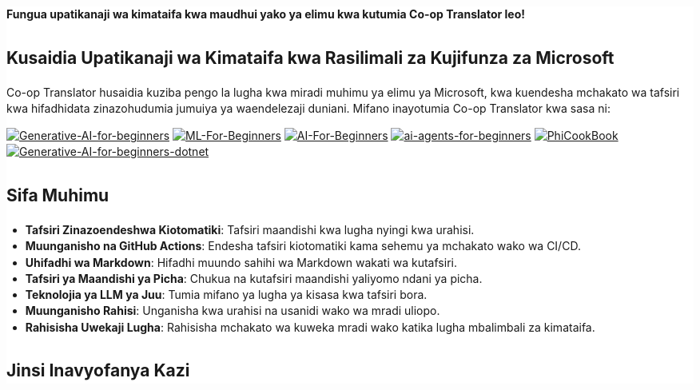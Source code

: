 **Fungua upatikanaji wa kimataifa kwa maudhui yako ya elimu kwa kutumia Co-op Translator leo!**

## Kusaidia Upatikanaji wa Kimataifa kwa Rasilimali za Kujifunza za Microsoft

Co-op Translator husaidia kuziba pengo la lugha kwa miradi muhimu ya elimu ya Microsoft, kwa kuendesha mchakato wa tafsiri kwa hifadhidata zinazohudumia jumuiya ya waendelezaji duniani. Mifano inayotumia Co-op Translator kwa sasa ni:

[![Generative-AI-for-beginners](https://github-readme-stats.vercel.app/api/pin/?username=microsoft&repo=Generative-AI-for-beginners&bg_color=ffffff&title_color=0078D4&text_color=333333&border_color=c0d8f0&border_radius=10)](https://github.com/microsoft/Generative-AI-for-beginners)
[![ML-For-Beginners](https://github-readme-stats.vercel.app/api/pin/?username=microsoft&repo=ML-For-Beginners&bg_color=ffffff&title_color=0078D4&text_color=333333&border_color=c0d8f0&border_radius=10)](https://github.com/microsoft/ML-For-Beginners)
[![AI-For-Beginners](https://github-readme-stats.vercel.app/api/pin/?username=microsoft&repo=AI-For-Beginners&bg_color=ffffff&title_color=0078D4&text_color=333333&border_color=c0d8f0&border_radius=10)](https://github.com/microsoft/AI-For-Beginners)
[![ai-agents-for-beginners](https://github-readme-stats.vercel.app/api/pin/?username=microsoft&repo=ai-agents-for-beginners&bg_color=ffffff&title_color=0078D4&text_color=333333&border_color=c0d8f0&border_radius=10)](https://github.com/microsoft/ai-agents-for-beginners)
[![PhiCookBook](https://github-readme-stats.vercel.app/api/pin/?username=microsoft&repo=PhiCookBook&bg_color=ffffff&title_color=0078D4&text_color=333333&border_color=c0d8f0&border_radius=10)](https://github.com/microsoft/PhiCookBook)
[![Generative-AI-for-beginners-dotnet](https://github-readme-stats.vercel.app/api/pin/?username=microsoft&repo=Generative-AI-for-beginners-dotnet&bg_color=ffffff&title_color=0078D4&text_color=333333&border_color=c0d8f0&border_radius=10)](https://github.com/microsoft/Generative-AI-for-beginners-dotnet)

## Sifa Muhimu

- **Tafsiri Zinazoendeshwa Kiotomatiki**: Tafsiri maandishi kwa lugha nyingi kwa urahisi.
- **Muunganisho na GitHub Actions**: Endesha tafsiri kiotomatiki kama sehemu ya mchakato wako wa CI/CD.
- **Uhifadhi wa Markdown**: Hifadhi muundo sahihi wa Markdown wakati wa kutafsiri.
- **Tafsiri ya Maandishi ya Picha**: Chukua na kutafsiri maandishi yaliyomo ndani ya picha.
- **Teknolojia ya LLM ya Juu**: Tumia mifano ya lugha ya kisasa kwa tafsiri bora.
- **Muunganisho Rahisi**: Unganisha kwa urahisi na usanidi wako wa mradi uliopo.
- **Rahisisha Uwekaji Lugha**: Rahisisha mchakato wa kuweka mradi wako katika lugha mbalimbali za kimataifa.

## Jinsi Inavyofanya Kazi
